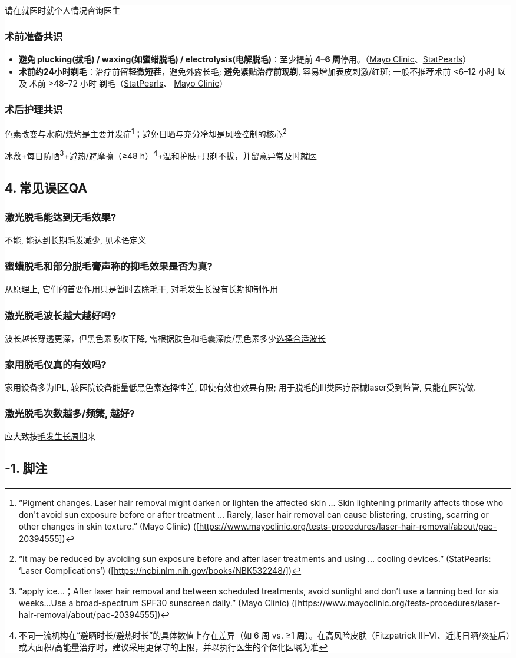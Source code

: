 请在就医时就个人情况咨询医生

### 术前准备共识

- **避免 plucking(拔毛) / waxing(如蜜蜡脱毛) / electrolysis(电解脱毛)**：至少提前 **4–6 周**停用。（[Mayo Clinic](https://www.mayoclinic.org/tests-procedures/laser-hair-removal/about/pac-20394555)、[StatPearls](https://www.ncbi.nlm.nih.gov/books/NBK507861/)）
- **术前约24小时剃毛**：治疗前留**轻微短茬**，避免外露长毛; **避免紧贴治疗前现剃**, 容易增加表皮刺激/红斑; 一般不推荐术前 <6–12 小时 以及 术前 >48–72 小时 剃毛（[StatPearls](https://www.ncbi.nlm.nih.gov/books/NBK507861/)、 [Mayo Clinic](https://www.mayoclinic.org/tests-procedures/laser-hair-removal/about/pac-20394555)）

### 术后护理共识

色素改变与水疱/烧灼是主要并发症[^22]；避免日晒与充分冷却是风险控制的核心[^23]

冰敷+每日防晒[^24]+避热/避摩擦（≥48 h）[^25]+温和护肤+只剃不拔，并留意异常及时就医

## 4. 常见误区QA

### 激光脱毛能达到无毛效果?

不能, 能达到长期毛发减少, 见[术语定义](#术语澄清)

### 蜜蜡脱毛和部分脱毛膏声称的抑毛效果是否为真?

从原理上, 它们的首要作用只是暂时去除毛干, 对毛发生长没有长期抑制作用

### 激光脱毛波长越大越好吗?

波长越长穿透更深，但黑色素吸收下降, 需根据肤色和毛囊深度/黑色素多少[选择合适波长](#选择正确的仪器)

### 家用脱毛仪真的有效吗?

家用设备多为IPL, 较医院设备能量低黑色素选择性差, 即使有效也效果有限; 用于脱毛的Ⅲ类医疗器械laser受到监管, 只能在医院做.

### 激光脱毛次数越多/频繁, 越好?

应大致按[毛发生长周期](#预期效果和疗程)来

## -1. 脚注

[^1]: FDA 510(k) K140631：对 _permanent hair reduction_ 的操作化定义为“在完成疗程后 6、9、12 个月测量时再生毛发数量的**长期稳定下降**”（PDF）([https://www.accessdata.fda.gov/cdrh_docs/pdf14/K140631.pdf](https://www.accessdata.fda.gov/cdrh_docs/pdf14/K140631.pdf))

[^2]: FDA 510(k) K181019：同样给出 _permanent hair reduction_ 的 6/9/12 个月稳定下降定义（PDF）([https://www.accessdata.fda.gov/cdrh_docs/pdf18/K181019.pdf](https://www.accessdata.fda.gov/cdrh_docs/pdf18/K181019.pdf))

[^3]: 21 CFR 878.5350（eCFR）：_Needle-type epilator_ 的法律定义——"通过在**dermal papilla** 施加电流来**破坏**它的装置"，电流可为 HF AC/AC+DC/DC ([https://www.ecfr.gov/current/title-21/chapter-I/subchapter-H/part-878/subpart-F/section-878.5350](https://www.ecfr.gov/current/title-21/chapter-I/subchapter-H/part-878/subpart-F/section-878.5350))

[^4]: Cleveland Clinic（患者教育）：_Electrolysis_ 可实现 **permanent hair removal** 的说明页 ([https://my.clevelandclinic.org/health/treatments/8306-electrolysis](https://my.clevelandclinic.org/health/treatments/8306-electrolysis))

[^5]: Anderson & Parrish, _Science_ 1983：Selective Photothermolysis 原典（PubMed）([https://pubmed.ncbi.nlm.nih.gov/6836297/](https://pubmed.ncbi.nlm.nih.gov/6836297/))

[^6]: Dhurat R, et al. _Hair evaluation methods: merits and demerits._ **Indian J Dermatol Venereol Leprol.** 2009.（Trichogram 区分 anagen 与 telogen 的拔出毛根部形态）([https://pubmed.ncbi.nlm.nih.gov/20927232/](https://pubmed.ncbi.nlm.nih.gov/20927232/))

[^7]: Khanna N, et al. _Post-waxing folliculitis: a clinicopathological study._ **J Cutan Aesthet Surg.** 2014.（脱蜡后毛囊炎的临床-病理证据）([https://pubmed.ncbi.nlm.nih.gov/24134338/](https://pubmed.ncbi.nlm.nih.gov/24134338/))

[^8]: StatPearls. _Folliculitis._（机械因素与无菌性炎症、继发感染的病理机制与诊疗）([https://www.ncbi.nlm.nih.gov/books/NBK547754/](https://www.ncbi.nlm.nih.gov/books/NBK547754/))

[^9]: Ogunbiyi A. _Pseudofolliculitis barbae; current treatment options._ **Int J Womens Dermatol.** 2019.（PFB 机制与管理，适用于剃/拔/蜡后的倒毛范式）([https://www.ncbi.nlm.nih.gov/pmc/articles/PMC6585396/](https://www.ncbi.nlm.nih.gov/pmc/articles/PMC6585396/))

[^10]: Davis EC, Callender VD. _Postinflammatory hyperpigmentation: a review of the epidemiology, clinical features, and treatment options in skin of color._ **Cutis.** 2010.（深色肤质 PIH 的流行病学与顽固性）([https://www.ncbi.nlm.nih.gov/pmc/articles/PMC2921758/](https://www.ncbi.nlm.nih.gov/pmc/articles/PMC2921758/))

[^11]: Watts AM, et al. _Pseudomonas folliculitis after waxing of the legs._ **Med J Aust.** 1986.（小腿脱蜡后 **Pseudomonas** 毛囊炎暴发）([https://pubmed.ncbi.nlm.nih.gov/3945206/](https://pubmed.ncbi.nlm.nih.gov/3945206/))

[^12]: Dendle C, et al. _Severe complications of a “Brazilian” bikini wax._ **Clin Infect Dis.** 2007.（免疫代偿差者可出现重症软组织感染）([https://pubmed.ncbi.nlm.nih.gov/17410199/](https://pubmed.ncbi.nlm.nih.gov/17410199/))

[^13]: Baxi LV, et al. _Complications following “Brazilian” waxing for pubic hair removal._ **Am J Obstet Gynecol.** 2014.（外阴/会阴脱蜡相关并发症病例）([https://pubmed.ncbi.nlm.nih.gov/24412109/](https://pubmed.ncbi.nlm.nih.gov/24412109/))

[^14]: American Academy of Dermatology. _Laser hair removal: What to expect / FAQs._（术前**停止 plucking/waxing** 的规范建议）([https://www.aad.org/public/cosmetic/hair-removal/laser-hair-removal-faqs](https://www.aad.org/public/cosmetic/hair-removal/laser-hair-removal-faqs))

[^15]: Mayo Clinic. _Laser hair removal — Before the procedure._（术前**至少 4 周**避免拔/蜡；可剃毛）([https://www.mayoclinic.org/tests-procedures/laser-hair-removal/about/pac-20394555](https://www.mayoclinic.org/tests-procedures/laser-hair-removal/about/pac-20394555))

[^16]: Chen CC, et al. _Organ-level quorum sensing directs regeneration in hair stem cell populations._ **PNAS.** 2015.（高密度拔毛诱导周边毛囊同步再生，属机制假说）([https://www.ncbi.nlm.nih.gov/pmc/articles/PMC4393531/](https://www.ncbi.nlm.nih.gov/pmc/articles/PMC4393531/))

[^17]: 与 [Mayo Clinic](https://www.mayoclinic.org/tests-procedures/laser-hair-removal/about/pac-20394555) 对“上唇 4–8 周”一致；[AAD](https://www.aad.org/public/cosmetic/hair-removal/laser-hair-removal-faqs) 给出常见 **4–6 周** 基线

[^18]: 与 [AAD](https://www.aad.org/public/cosmetic/hair-removal/laser-hair-removal-faqs) 的大众频率一致；[StatPearls](https://www.ncbi.nlm.nih.gov/books/NBK507861/) 指出腋／阴毛区**响应优于**四肢/胸等部位，支持把该区间设得更紧凑

[^19]:  区间属**实践常用**；结合 [StatPearls](https://www.ncbi.nlm.nih.gov/books/NBK507861/) 提到四肢部位**响应较差**与再生较慢，临床多拉长至 **~8–12 周**范围内按**疗效导向**调整；亦与 [ASLMS](https://www.aslms.org/for-the-public/treatments-using-lasers-and-energy-based-devices/laser-hair-removal)“按部位差异存在但不宜神化”的立场相符

[^20]: 对“背部”有 [Mayo Clinic](https://www.mayoclinic.org/tests-procedures/laser-hair-removal/about/pac-20394555) 明确支持；“胸/腹”等躯干部位在实践上常**短于背部**，建议仍以**疗效与再生速度**在 **8–12 至 12–16 周**之间个体化取值；见 [ASLMS](https://www.aslms.org/for-the-public/treatments-using-lasers-and-energy-based-devices/laser-hair-removal) 对**部位差异与证据不确定性**的提示


[^21]: 部分文献还描述**Kenogen**：毛囊暂时“空置”的间歇。
[^22]: “Pigment changes. Laser hair removal might darken or lighten the affected skin … Skin lightening primarily affects those who don't avoid sun exposure before or after treatment … Rarely, laser hair removal can cause blistering, crusting, scarring or other changes in skin texture.” (Mayo Clinic) ([https://www.mayoclinic.org/tests-procedures/laser-hair-removal/about/pac-20394555])
[^23]: “It may be reduced by avoiding sun exposure before and after laser treatments and using … cooling devices.” (StatPearls: ‘Laser Complications’) ([https://ncbi.nlm.nih.gov/books/NBK532248/])
[^24]: “apply ice…；After laser hair removal and between scheduled treatments, avoid sunlight and don’t use a tanning bed for six weeks…Use a broad-spectrum SPF30 sunscreen daily.” (Mayo Clinic) ([https://www.mayoclinic.org/tests-procedures/laser-hair-removal/about/pac-20394555])
[^25]: 不同一流机构在“避晒时长/避热时长”的具体数值上存在差异（如 6 周 vs. ≥1 周）。在高风险皮肤（Fitzpatrick III–VI、近期日晒/炎症后）或大面积/高能量治疗时，建议采用更保守的上限，并以执行医生的个体化医嘱为准
[^26]: [黑色素](https://omlc.org/spectra/melanin/mua.html), [血红蛋白](https://omlc.org/spectra/hemoglobin/), [水](https://omlc.org/spectra/water/abs/index.html)
